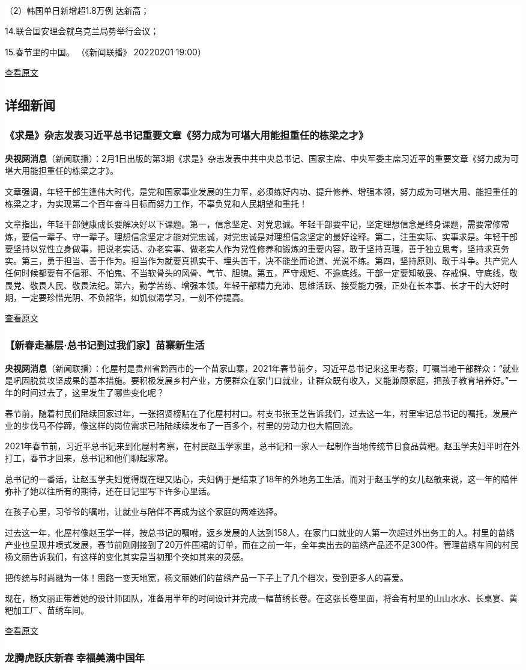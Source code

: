 
（2）韩国单日新增超1.8万例 达新高；


14.联合国安理会就乌克兰局势举行会议；


15.春节里的中国。
（《新闻联播》 20220201 19:00）

[查看原文](https://tv.cctv.com/2022/02/01/VIDEWXqU9mpReoWZlgqctESX220201.shtml)

## 详细新闻

### 《求是》杂志发表习近平总书记重要文章《努力成为可堪大用能担重任的栋梁之才》



**央视网消息**（新闻联播）：2月1日出版的第3期《求是》杂志发表中共中央总书记、国家主席、中央军委主席习近平的重要文章《努力成为可堪大用能担重任的栋梁之才》。

文章强调，年轻干部生逢伟大时代，是党和国家事业发展的生力军，必须练好内功、提升修养、增强本领，努力成为可堪大用、能担重任的栋梁之才，为实现第二个百年奋斗目标而努力工作，不辜负党和人民期望和重托！

文章指出，年轻干部健康成长要解决好以下课题。第一，信念坚定、对党忠诚。年轻干部要牢记，坚定理想信念是终身课题，需要常修常炼，要信一辈子、守一辈子。理想信念坚定才能对党忠诚，对党忠诚是对理想信念坚定的最好诠释。第二，注重实际、实事求是。年轻干部要坚持以党性立身做事，把说老实话、办老实事、做老实人作为党性修养和锻炼的重要内容，敢于坚持真理，善于独立思考，坚持求真务实。第三，勇于担当、善于作为。担当作为就要真抓实干、埋头苦干，决不能坐而论道、光说不练。第四，坚持原则、敢于斗争。共产党人任何时候都要有不信邪、不怕鬼、不当软骨头的风骨、气节、胆魄。第五，严守规矩、不逾底线。干部一定要知敬畏、存戒惧、守底线，敬畏党、敬畏人民、敬畏法纪。第六，勤学苦练、增强本领。年轻干部精力充沛、思维活跃、接受能力强，正处在长本事、长才干的大好时期，一定要珍惜光阴、不负韶华，如饥似渴学习，一刻不停提高。




[查看原文](https://tv.cctv.com/2022/02/01/VIDENXe0oW5L0VG5O8cg5Wxj220201.shtml)

### 【新春走基层·总书记到过我们家】苗寨新生活



**央视网消息**（新闻联播）：化屋村是贵州省黔西市的一个苗家山寨，2021年春节前夕，习近平总书记来这里考察，叮嘱当地干部群众：“就业是巩固脱贫攻坚成果的基本措施。要积极发展乡村产业，方便群众在家门口就业，让群众既有收入，又能兼顾家庭，把孩子教育培养好。”一年的时间过去了，这里发生了哪些变化呢？ 

春节前，随着村民们陆续回家过年，一张招贤榜贴在了化屋村村口。村支书张玉芝告诉我们，过去这一年，村里牢记总书记的嘱托，发展产业的步伐马不停蹄，像这样的岗位需求已陆陆续续发布了一百多个，村里的劳动力也大幅回流。

2021年春节前，习近平总书记来到化屋村考察，在村民赵玉学家里，总书记和一家人一起制作当地传统节日食品黄粑。赵玉学夫妇平时在外打工，春节才回来，总书记和他们聊起家常。

总书记的一番话，让赵玉学夫妇觉得既在理又贴心，夫妇俩于是结束了18年的外地务工生活。而对于赵玉学的女儿赵敏来说，这一年的陪伴弥补了她以往所有的期待，还在日记里写下许多心里话。

在孩子心里，习爷爷的嘱咐，让就业与陪伴不再成为这个家庭的两难选择。

过去这一年，化屋村像赵玉学一样，按总书记的嘱咐，返乡发展的人达到158人，在家门口就业的人第一次超过外出务工的人。村里的苗绣产业也呈现井喷式发展，春节前刚刚接到了20万件围裙的订单，而在之前一年，全年卖出去的苗绣产品还不足300件。管理苗绣车间的村民杨文丽告诉我们，有这样的变化其实是当初那个突如其来的灵感。

把传统与时尚融为一体！思路一变天地宽，杨文丽她们的苗绣产品一下子上了几个档次，受到更多人的喜爱。

现在，杨文丽正带着她的设计师团队，准备用半年的时间设计并完成一幅苗绣长卷。在这张长卷里面，将会有村里的山山水水、长桌宴、黄粑加工厂、苗绣车间。




[查看原文](https://tv.cctv.com/2022/02/01/VIDE9yNIZtpMJqx3KSRWQxxv220201.shtml)

### 龙腾虎跃庆新春 幸福美满中国年


